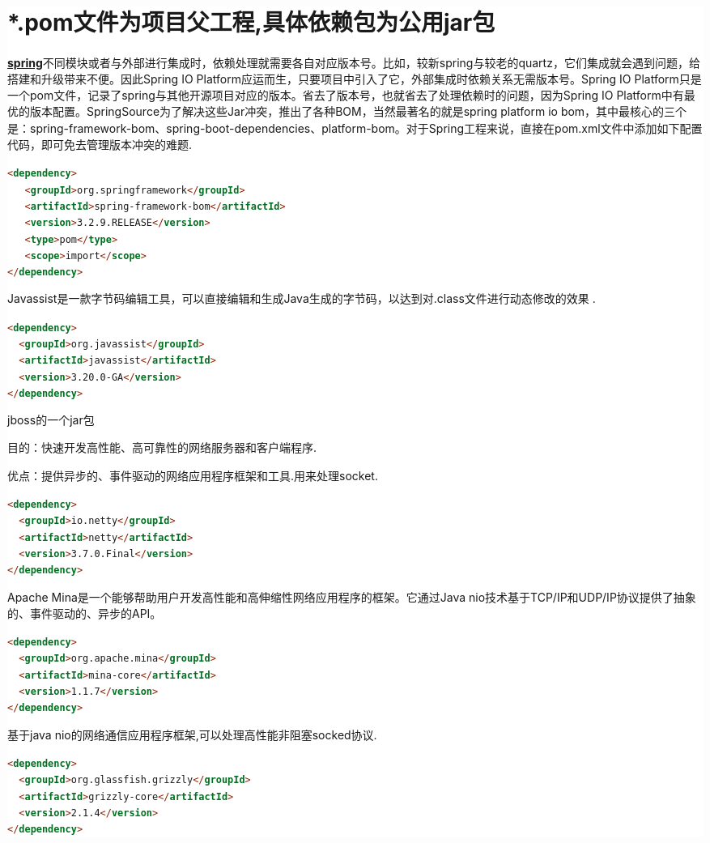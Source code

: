 # \*.pom文件为项目父工程,具体依赖包为公用jar包

[**spring**](http://lib.csdn.net/base/javaee "Java EE知识库")不同模块或者与外部进行集成时，依赖处理就需要各自对应版本号。比如，较新spring与较老的quartz，它们集成就会遇到问题，给搭建和升级带来不便。因此Spring IO Platform应运而生，只要项目中引入了它，外部集成时依赖关系无需版本号。Spring IO Platform只是一个pom文件，记录了spring与其他开源项目对应的版本。省去了版本号，也就省去了处理依赖时的问题，因为Spring IO Platform中有最优的版本配置。SpringSource为了解决这些Jar冲突，推出了各种BOM，当然最著名的就是spring platform io bom，其中最核心的三个是：spring-framework-bom、spring-boot-dependencies、platform-bom。对于Spring工程来说，直接在pom.xml文件中添加如下配置代码，即可免去管理版本冲突的难题.

```markdown
<dependency> 
   <groupId>org.springframework</groupId> 
   <artifactId>spring-framework-bom</artifactId> 
   <version>3.2.9.RELEASE</version>  
   <type>pom</type>
   <scope>import</scope>
</dependency>
```

Javassist是一款字节码编辑工具，可以直接编辑和生成Java生成的字节码，以达到对.class文件进行动态修改的效果 .

```markdown
<dependency>
  <groupId>org.javassist</groupId>
  <artifactId>javassist</artifactId>
  <version>3.20.0-GA</version>
</dependency>
```

jboss的一个jar包

目的：快速开发高性能、高可靠性的网络服务器和客户端程序.

优点：提供异步的、事件驱动的网络应用程序框架和工具.用来处理socket.

```markdown
<dependency>
  <groupId>io.netty</groupId>
  <artifactId>netty</artifactId>
  <version>3.7.0.Final</version>
</dependency>
```

Apache Mina是一个能够帮助用户开发高性能和高伸缩性网络应用程序的框架。它通过Java nio技术基于TCP\/IP和UDP\/IP协议提供了抽象的、事件驱动的、异步的API。

```markdown
<dependency>
  <groupId>org.apache.mina</groupId>
  <artifactId>mina-core</artifactId>
  <version>1.1.7</version>
</dependency>
```

基于java nio的网络通信应用程序框架,可以处理高性能非阻塞socked协议.

```markdown
<dependency>
  <groupId>org.glassfish.grizzly</groupId>
  <artifactId>grizzly-core</artifactId>
  <version>2.1.4</version>
</dependency>
```
